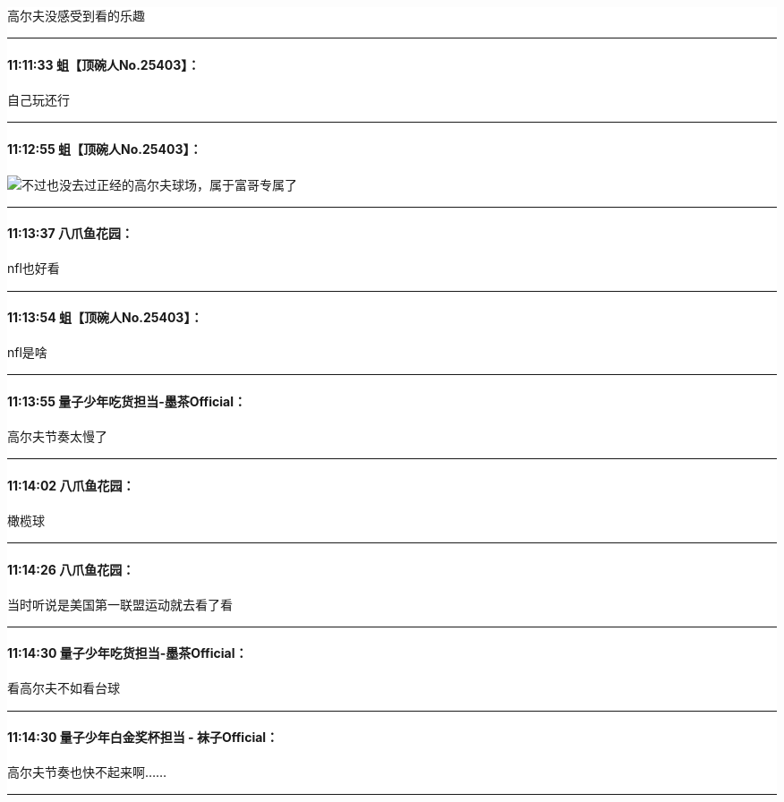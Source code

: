 高尔夫没感受到看的乐趣

*****

#### 11:11:33  蛆【顶碗人No.25403】：

自己玩还行

*****

#### 11:12:55  蛆【顶碗人No.25403】：

![](http://gchat.qpic.cn/gchatpic_new/794594593/614391357-3085846847-549920B5C3719F983C97CFBEE28A4D49/0?term=2")不过也没去过正经的高尔夫球场，属于富哥专属了

*****

#### 11:13:37  八爪鱼花园：

nfl也好看

*****

#### 11:13:54  蛆【顶碗人No.25403】：

nfl是啥

*****

#### 11:13:55  量子少年吃货担当-墨茶Official：

高尔夫节奏太慢了

*****

#### 11:14:02  八爪鱼花园：

橄榄球

*****

#### 11:14:26  八爪鱼花园：

当时听说是美国第一联盟运动就去看了看

*****

#### 11:14:30  量子少年吃货担当-墨茶Official：

看高尔夫不如看台球

*****

#### 11:14:30  量子少年白金奖杯担当 - 袜子Official：

高尔夫节奏也快不起来啊……

*****
